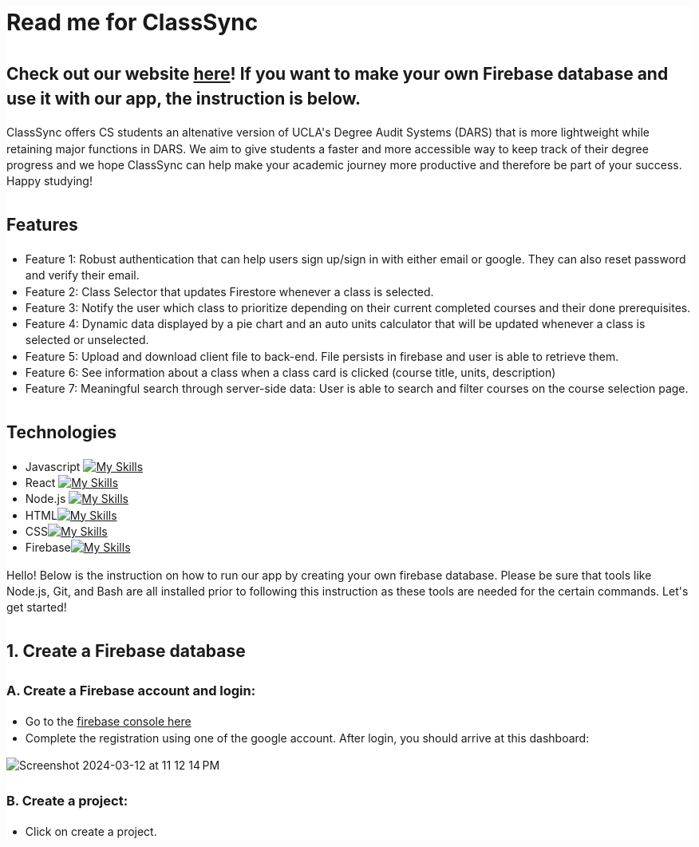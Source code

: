 # Read me for ClassSync
## Check out our website [here](https://classsync-35l.web.app/)! If you want to make your own Firebase database and use it with our app, the instruction is below.
ClassSync offers CS students an altenative version of UCLA's Degree Audit Systems (DARS) that is more lightweight while retaining major functions in DARS. We aim to give students a faster and more accessible way to keep track of their degree progress and we hope ClassSync can help make your academic journey more productive and therefore be part of your success. Happy studying!
## Features
- Feature 1: Robust authentication that can help users sign up/sign in with either email or google. They can also reset password and verify their email.
- Feature 2: Class Selector that updates Firestore whenever a class is selected.
- Feature 3: Notify the user which class to prioritize depending on their current completed courses and their done prerequisites.
- Feature 4: Dynamic data displayed by a pie chart and an auto units calculator that will be updated whenever a class is selected or unselected.
- Feature 5: Upload and download client file to back-end. File persists in firebase and user is able to retrieve them. 
- Feature 6: See information about a class when a class card is clicked (course title, units, description)
- Feature 7: Meaningful search through server-side data: User is able to search and filter courses on the course selection page. 

## Technologies

- Javascript [![My Skills](https://skillicons.dev/icons?i=js)](https://skillicons.dev)
- React [![My Skills](https://skillicons.dev/icons?i=react)](https://skillicons.dev)
- Node.js [![My Skills](https://skillicons.dev/icons?i=nodejs)](https://skillicons.dev)
- HTML[![My Skills](https://skillicons.dev/icons?i=html)](https://skillicons.dev)
- CSS[![My Skills](https://skillicons.dev/icons?i=css)](https://skillicons.dev)
- Firebase[![My Skills](https://skillicons.dev/icons?i=firebase)](https://skillicons.dev)
  
Hello! Below is the instruction on how to run our app by creating your own firebase database.
Please be sure that tools like Node.js, Git, and Bash are all installed prior to following this instruction as these tools are needed for the certain commands.
Let's get started!
## 1. Create a Firebase database
### A. Create a Firebase account and login:
- Go to the [firebase console here](https://console.firebase.google.com/)
- Complete the registration using one of the google account. After login, you should arrive at this dashboard:
  
<img width="1672" alt="Screenshot 2024-03-12 at 11 12 14 PM" src="https://github.com/Dice-k5599/CS35L_Final_Project/assets/64292779/a32d552a-82c1-4387-8fe9-15fe72f34f21">

### B. Create a project:
- Click on create a project.
  